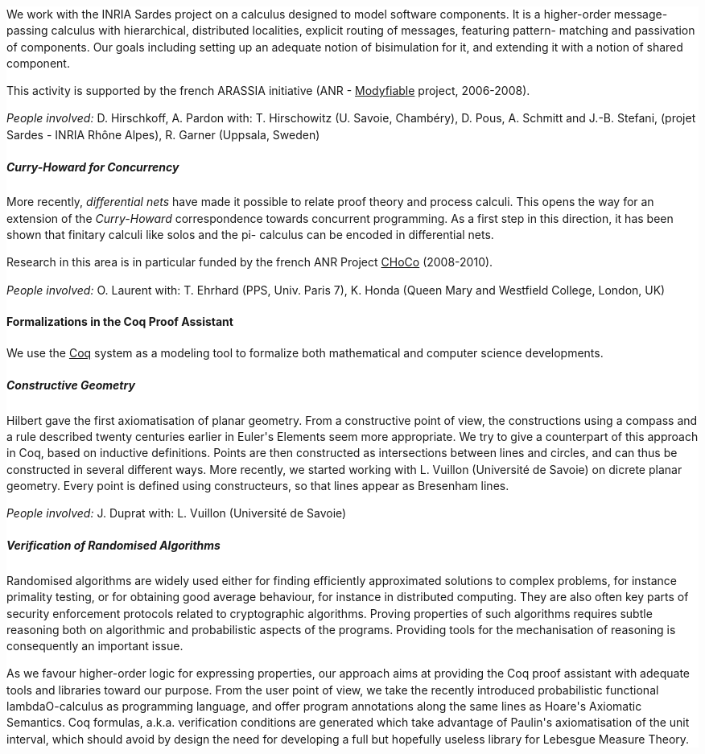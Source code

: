 We work with the INRIA Sardes project on a calculus designed to model software components. It is a higher-order message-passing calculus with hierarchical, distributed localities, explicit routing of messages, featuring pattern- matching and passivation of components. Our goals including setting up an adequate notion of bisimulation for it, and extending it with a notion of shared component.

This activity is supported by the french ARASSIA initiative (ANR - [Modyfiable][10] project, 2006-2008).

_People involved:_ D. Hirschkoff, A. Pardon with: T. Hirschowitz (U. Savoie, Chambéry), D. Pous, A. Schmitt and J.-B. Stefani, (projet Sardes - INRIA Rhône Alpes), R. Garner (Uppsala, Sweden)

#####  *Curry-Howard* for Concurrency

More recently, _differential nets_ have made it possible to relate proof theory and process calculi. This opens the way for an extension of the *Curry-Howard* correspondence towards concurrent programming. As a first step in this direction, it has been shown that finitary calculi like solos and the pi- calculus can be encoded in differential nets.

Research in this area is in particular funded by the french ANR Project [CHoCo][11] (2008-2010).

_People involved:_ O. Laurent with: T. Ehrhard (PPS, Univ. Paris 7), K. Honda (Queen Mary and Westfield College, London, UK)

####  Formalizations in the Coq Proof Assistant

We use the [ Coq][8] system as a modeling tool to formalize both mathematical and computer science developments.

#####  Constructive Geometry

Hilbert gave the first axiomatisation of planar geometry. From a constructive point of view, the constructions using a compass and a rule described twenty centuries earlier in Euler's Elements seem more appropriate. We try to give a counterpart of this approach in Coq, based on inductive definitions. Points are then constructed as intersections between lines and circles, and can thus be constructed in several different ways. More recently, we started working with L. Vuillon (Université de Savoie) on dicrete planar geometry. Every point is defined using constructeurs, so that lines appear as Bresenham lines.

_People involved:_ J. Duprat with: L. Vuillon (Université de Savoie)

#####  Verification of Randomised Algorithms

Randomised algorithms are widely used either for finding efficiently approximated solutions to complex problems, for instance primality testing, or for obtaining good average behaviour, for instance in distributed computing. They are also often key parts of security enforcement protocols related to cryptographic algorithms. Proving properties of such algorithms requires subtle reasoning both on algorithmic and probabilistic aspects of the programs. Providing tools for the mechanisation of reasoning is consequently an important issue.

As we favour higher-order logic for expressing properties, our approach aims at providing the Coq proof assistant with adequate tools and libraries toward our purpose. From the user point of view, we take the recently introduced probabilistic functional lambdaO-calculus as programming language, and offer program annotations along the same lines as Hoare's Axiomatic Semantics. Coq formulas, a.k.a. verification conditions are generated which take advantage of
Paulin's axiomatisation of the unit interval, which should avoid by design the need for developing a full but hopefully useless library for
Lebesgue Measure Theory.


[3]: http://www.ens-lyon.fr/
[4]: http://www.inria.fr/
[5]: http://www.univ-lyon1.fr/
[6]: http://www.ens-lyon.fr/LIP/
[8]: http://coq.inria.fr/
[9]: http://focus.cs.unibo.it/
[10]: http://sardes.inrialpes.fr/collaborations/collaborations/modyfiable.html
[11]: http://choco.pps.jussieu.fr/
[12]: http://scalp.gforge.inria.fr/